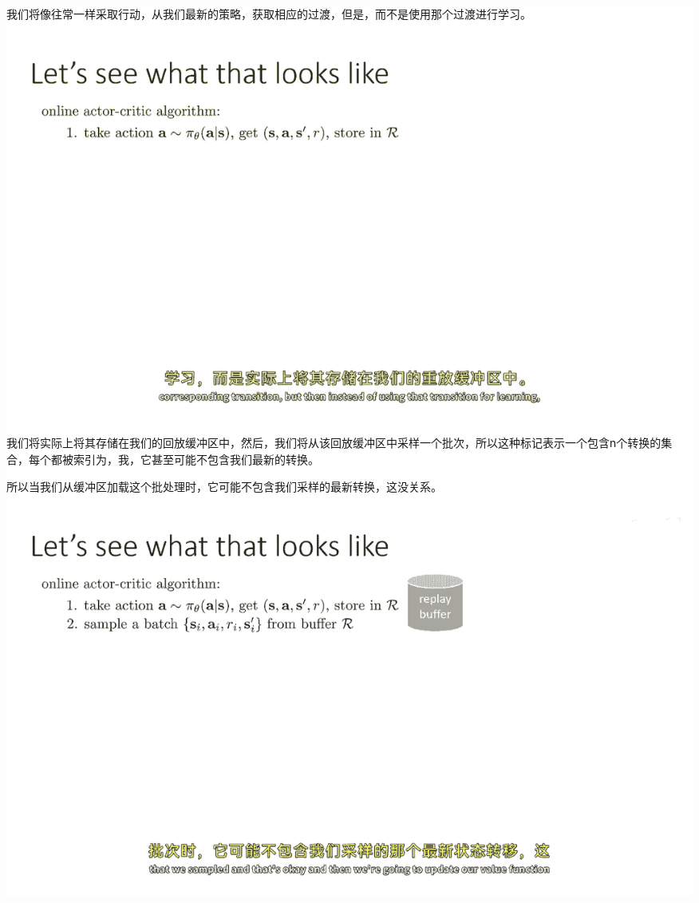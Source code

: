 我们将像往常一样采取行动，从我们最新的策略，获取相应的过渡，但是，而不是使用那个过渡进行学习。

![](img/d842ad3eeced91a1e3bc013e2f9751d2_61.png)

我们将实际上将其存储在我们的回放缓冲区中，然后，我们将从该回放缓冲区中采样一个批次，所以这种标记表示一个包含n个转换的集合，每个都被索引为，我，它甚至可能不包含我们最新的转换。

所以当我们从缓冲区加载这个批处理时，它可能不包含我们采样的最新转换，这没关系。

![](img/d842ad3eeced91a1e3bc013e2f9751d2_63.png)

